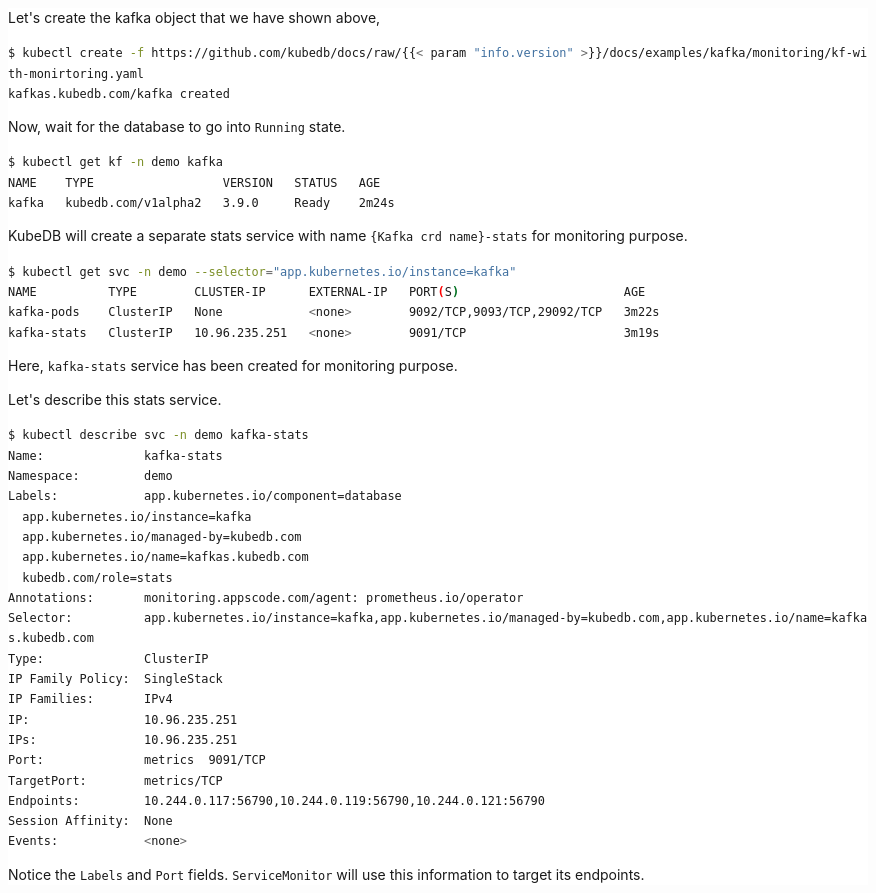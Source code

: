 Let's create the kafka object that we have shown above,

```bash
$ kubectl create -f https://github.com/kubedb/docs/raw/{{< param "info.version" >}}/docs/examples/kafka/monitoring/kf-with-monirtoring.yaml
kafkas.kubedb.com/kafka created
```

Now, wait for the database to go into `Running` state.

```bash
$ kubectl get kf -n demo kafka
NAME    TYPE                  VERSION   STATUS   AGE
kafka   kubedb.com/v1alpha2   3.9.0     Ready    2m24s
```

KubeDB will create a separate stats service with name `{Kafka crd name}-stats` for monitoring purpose.

```bash
$ kubectl get svc -n demo --selector="app.kubernetes.io/instance=kafka"
NAME          TYPE        CLUSTER-IP      EXTERNAL-IP   PORT(S)                       AGE
kafka-pods    ClusterIP   None            <none>        9092/TCP,9093/TCP,29092/TCP   3m22s
kafka-stats   ClusterIP   10.96.235.251   <none>        9091/TCP                      3m19s
```

Here, `kafka-stats` service has been created for monitoring purpose.

Let's describe this stats service.

```bash
$ kubectl describe svc -n demo kafka-stats
Name:              kafka-stats
Namespace:         demo
Labels:            app.kubernetes.io/component=database
  app.kubernetes.io/instance=kafka
  app.kubernetes.io/managed-by=kubedb.com
  app.kubernetes.io/name=kafkas.kubedb.com
  kubedb.com/role=stats
Annotations:       monitoring.appscode.com/agent: prometheus.io/operator
Selector:          app.kubernetes.io/instance=kafka,app.kubernetes.io/managed-by=kubedb.com,app.kubernetes.io/name=kafkas.kubedb.com
Type:              ClusterIP
IP Family Policy:  SingleStack
IP Families:       IPv4
IP:                10.96.235.251
IPs:               10.96.235.251
Port:              metrics  9091/TCP
TargetPort:        metrics/TCP
Endpoints:         10.244.0.117:56790,10.244.0.119:56790,10.244.0.121:56790
Session Affinity:  None
Events:            <none>
```

Notice the `Labels` and `Port` fields. `ServiceMonitor` will use this information to target its endpoints.
